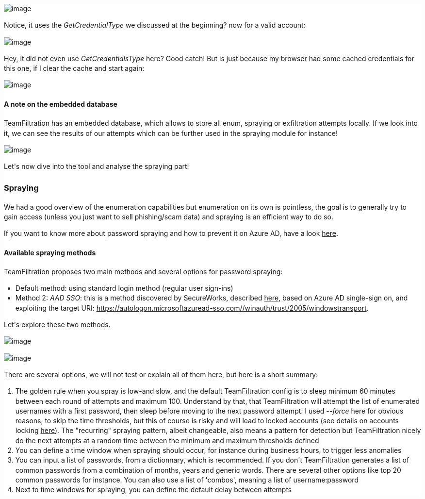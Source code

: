 ![image](https://user-images.githubusercontent.com/18376283/223477810-9e19eb71-5dfd-4bed-8ee0-d63da36555c8.png)

Notice, it uses the *GetCredentialType* we discussed at the beginning? now for a valid account:

![image](https://user-images.githubusercontent.com/18376283/223477121-d4e6cdcc-80b1-411f-b540-57e0ccae8931.png)

Hey, it did not even use _GetCredentialsType_ here? Good catch! But is just because my browser had some cached credentials for this one, if I clear the cache and start again:

![image](https://user-images.githubusercontent.com/18376283/223478668-b917501b-54b0-43e7-9462-9544b74ce255.png)


#### A note on the embedded database

TeamFiltration has an embedded database, which allows to store all enum, spraying or exfiltration attempts locally. If we look into it, we can see the results of our attempts which can be further used in the spraying module for instance!

![image](https://user-images.githubusercontent.com/18376283/224334665-b83eaea8-5c00-46e0-9e0a-08b377ebf5e6.png)

Let's now dive into the tool and analyse the spraying part!


### Spraying

We had a good overview of the enumeration capabilities but enumeration on its own is pointless, the goal is to generally try to gain access (unless you just want to sell phishing/scam data) and spraying is an efficient way to do so. 

If you want to know more about password spraying and how to prevent it on Azure AD, have a look [here](https://www.microsoft.com/en-us/security/blog/2020/04/23/protecting-organization-password-spray-attacks/).

#### Available spraying methods

TeamFiltration proposes two main methods and several options for password spraying:
- Default method: using standard login method (regular user sign-ins)
- Method 2: _AAD SSO_: this is a method discovered by SecureWorks, described [here](https://www.secureworks.com/research/undetected-azure-active-directory-brute-force-attacks), based on Azure AD single-sign on, and exploiting the target URI: https://autologon.microsoftazuread-sso.com//winauth/trust/2005/windowstransport.

Let's explore these two methods.

![image](https://user-images.githubusercontent.com/18376283/223545437-13319b3f-8ba3-4f0d-88a1-19e17b2a65ba.png)

![image](https://user-images.githubusercontent.com/18376283/223545081-ceb08fb9-2045-46b7-8356-cd2470a47d44.png)

There are several options, we will not test or explain all of them here, but here is a short summary:

1. The golden rule when you spray is low-and slow, and the default TeamFiltration config is to sleep minimum 60 minutes between each round of attempts and maximum 100. Understand by that, that TeamFiltration will attempt the list of enumerated usernames with a first password, then sleep before moving to the next password attempt. I used _--force_ here for obvious reasons, to skip the time thresholds, but this of course is risky and will lead to locked accounts (see details on accounts locking [here](https://learn.microsoft.com/en-us/azure/active-directory/authentication/howto-mfa-mfasettings#account-lockout)). The "recurring" spraying pattern, albeit changeable, also means a pattern for detection but TeamFiltration nicely do the next attempts at a random time between the minimum and maximum thresholds defined
2. You can define a time window when spraying should occur, for instance during business hours, to trigger less anomalies
3. You can input a list of passwords, from a dictionnary, which is recommended. If you don't TeamFiltration generates a list of common passwords from a combination of months, years and generic words. There are several other options like top 20 common passwords for instance. You can also use a list of 'combos', meaning a list of username:password
4. Next to time windows for spraying, you can define the default delay between attempts